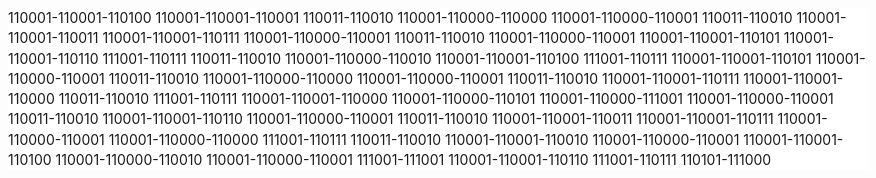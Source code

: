 110001-110001-110100 110001-110001-110001 110011-110010 110001-110000-110000 110001-110000-110001 110011-110010 110001-110001-110011 110001-110001-110111 110001-110000-110001 110011-110010 110001-110000-110001 110001-110001-110101 110001-110001-110110 111001-110111 110011-110010 110001-110000-110010 110001-110001-110100 111001-110111 110001-110001-110101 110001-110000-110001 110011-110010 110001-110000-110000 110001-110000-110001 110011-110010 110001-110001-110111 110001-110001-110000 110011-110010 111001-110111 110001-110001-110000 110001-110000-110101 110001-110000-111001 110001-110000-110001 110011-110010 110001-110001-110110 110001-110000-110001 110011-110010 110001-110001-110011 110001-110001-110111 110001-110000-110001 110001-110000-110000 111001-110111 110011-110010 110001-110001-110010 110001-110000-110001 110001-110001-110100 110001-110000-110010 110001-110000-110001 111001-111001 110001-110001-110110 111001-110111 110101-111000

